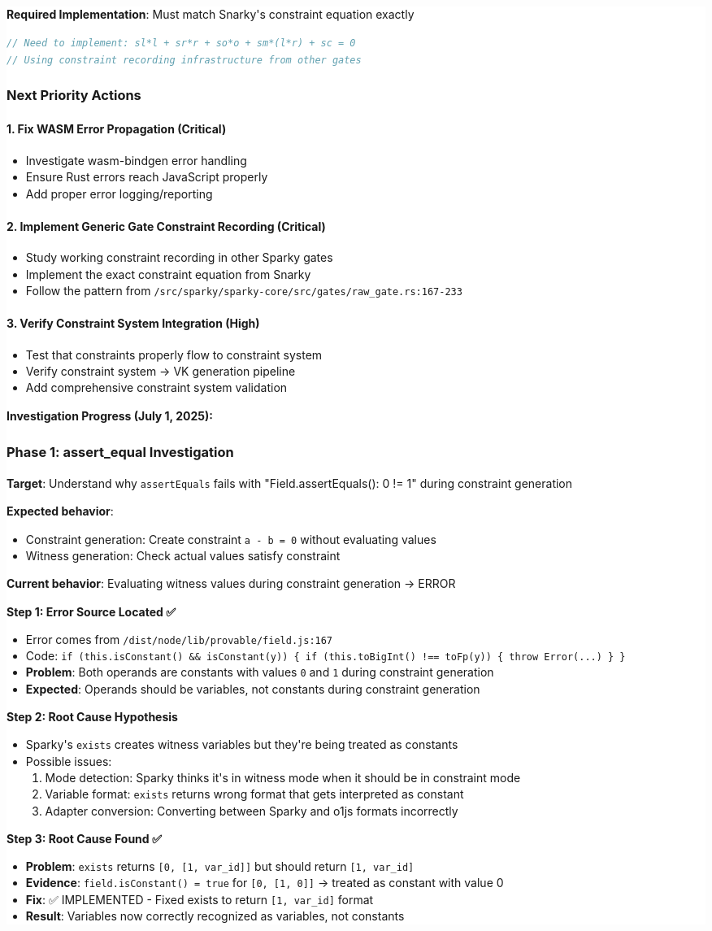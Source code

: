 **Required Implementation**: Must match Snarky's constraint equation exactly
```rust
// Need to implement: sl*l + sr*r + so*o + sm*(l*r) + sc = 0
// Using constraint recording infrastructure from other gates
```

### Next Priority Actions

#### 1. Fix WASM Error Propagation (Critical) 
- Investigate wasm-bindgen error handling
- Ensure Rust errors reach JavaScript properly
- Add proper error logging/reporting

#### 2. Implement Generic Gate Constraint Recording (Critical)
- Study working constraint recording in other Sparky gates
- Implement the exact constraint equation from Snarky
- Follow the pattern from `/src/sparky/sparky-core/src/gates/raw_gate.rs:167-233`

#### 3. Verify Constraint System Integration (High)
- Test that constraints properly flow to constraint system
- Verify constraint system → VK generation pipeline
- Add comprehensive constraint system validation

**Investigation Progress (July 1, 2025):**

### Phase 1: assert_equal Investigation
**Target**: Understand why `assertEquals` fails with "Field.assertEquals(): 0 != 1" during constraint generation

**Expected behavior**: 
- Constraint generation: Create constraint `a - b = 0` without evaluating values
- Witness generation: Check actual values satisfy constraint

**Current behavior**: Evaluating witness values during constraint generation → ERROR

**Step 1: Error Source Located ✅**
- Error comes from `/dist/node/lib/provable/field.js:167`
- Code: `if (this.isConstant() && isConstant(y)) { if (this.toBigInt() !== toFp(y)) { throw Error(...) } }`
- **Problem**: Both operands are constants with values `0` and `1` during constraint generation
- **Expected**: Operands should be variables, not constants during constraint generation

**Step 2: Root Cause Hypothesis**
- Sparky's `exists` creates witness variables but they're being treated as constants
- Possible issues:
  1. Mode detection: Sparky thinks it's in witness mode when it should be in constraint mode
  2. Variable format: `exists` returns wrong format that gets interpreted as constant
  3. Adapter conversion: Converting between Sparky and o1js formats incorrectly

**Step 3: Root Cause Found ✅**
- **Problem**: `exists` returns `[0, [1, var_id]]` but should return `[1, var_id]`
- **Evidence**: `field.isConstant() = true` for `[0, [1, 0]]` → treated as constant with value 0
- **Fix**: ✅ IMPLEMENTED - Fixed exists to return `[1, var_id]` format
- **Result**: Variables now correctly recognized as variables, not constants
